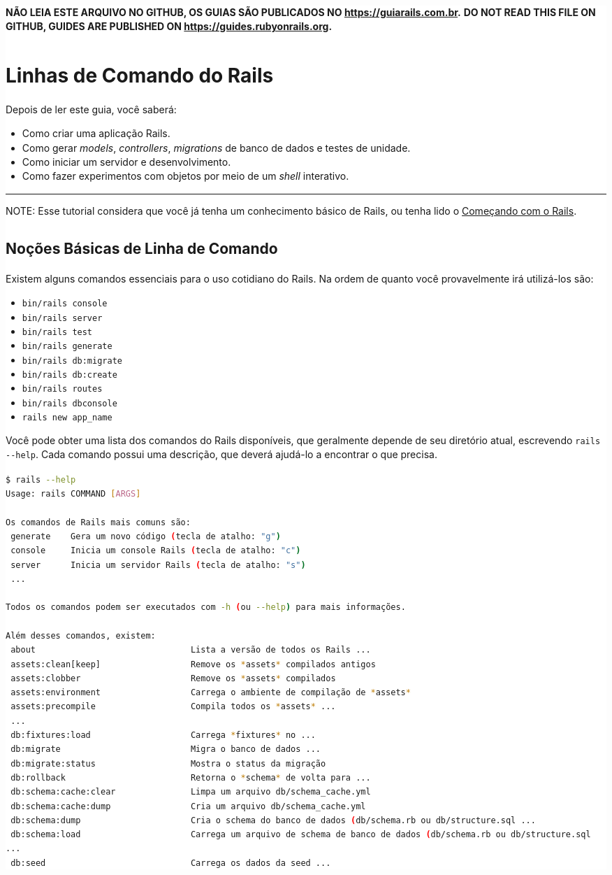 **NÃO LEIA ESTE ARQUIVO NO GITHUB, OS GUIAS SÃO PUBLICADOS NO https://guiarails.com.br.**
**DO NOT READ THIS FILE ON GITHUB, GUIDES ARE PUBLISHED ON https://guides.rubyonrails.org.**

Linhas de Comando do Rails
======================

Depois de ler este guia, você saberá:

* Como criar uma aplicação Rails.
* Como gerar *models*, *controllers*, *migrations* de banco de dados e testes de unidade.
* Como iniciar um servidor e desenvolvimento.
* Como fazer experimentos com objetos por meio de um *shell* interativo.

--------------------------------------------------------------------------------

NOTE: Esse tutorial considera que você já tenha um conhecimento básico de Rails, ou tenha lido o [Começando com o Rails](getting_started.html).

Noções Básicas de Linha de Comando
-------------------

Existem alguns comandos essenciais para o uso cotidiano do Rails. Na ordem de quanto você provavelmente irá utilizá-los são:

* `bin/rails console`
* `bin/rails server`
* `bin/rails test`
* `bin/rails generate`
* `bin/rails db:migrate`
* `bin/rails db:create`
* `bin/rails routes`
* `bin/rails dbconsole`
* `rails new app_name`

Você pode obter uma lista dos comandos do Rails disponíveis, que geralmente depende de seu diretório atual, escrevendo `rails --help`. Cada comando possui uma descrição, que deverá ajudá-lo a encontrar o que precisa.

```bash
$ rails --help
Usage: rails COMMAND [ARGS]

Os comandos de Rails mais comuns são:
 generate    Gera um novo código (tecla de atalho: "g")
 console     Inicia um console Rails (tecla de atalho: "c")
 server      Inicia um servidor Rails (tecla de atalho: "s")
 ...

Todos os comandos podem ser executados com -h (ou --help) para mais informações.

Além desses comandos, existem:
 about                               Lista a versão de todos os Rails ...
 assets:clean[keep]                  Remove os *assets* compilados antigos
 assets:clobber                      Remove os *assets* compilados
 assets:environment                  Carrega o ambiente de compilação de *assets*
 assets:precompile                   Compila todos os *assets* ...
 ...
 db:fixtures:load                    Carrega *fixtures* no ...
 db:migrate                          Migra o banco de dados ...
 db:migrate:status                   Mostra o status da migração
 db:rollback                         Retorna o *schema* de volta para ...
 db:schema:cache:clear               Limpa um arquivo db/schema_cache.yml
 db:schema:cache:dump                Cria um arquivo db/schema_cache.yml
 db:schema:dump                      Cria o schema do banco de dados (db/schema.rb ou db/structure.sql ...
 db:schema:load                      Carrega um arquivo de schema de banco de dados (db/schema.rb ou db/structure.sql ...
 db:seed                             Carrega os dados da seed ...
```